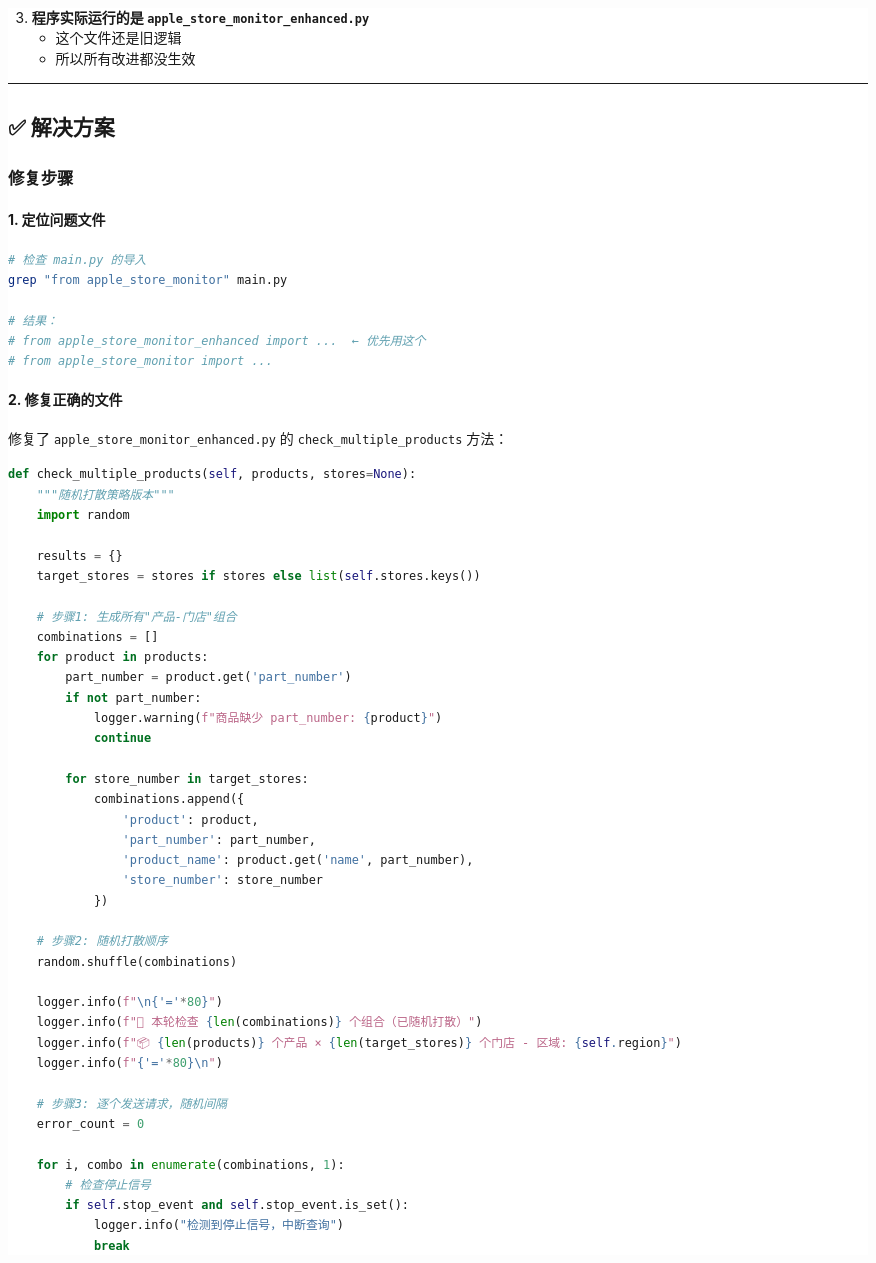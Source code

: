 3. **程序实际运行的是 `apple_store_monitor_enhanced.py`**
   - 这个文件还是旧逻辑
   - 所以所有改进都没生效

---

## ✅ 解决方案

### 修复步骤

#### 1. 定位问题文件

```bash
# 检查 main.py 的导入
grep "from apple_store_monitor" main.py

# 结果：
# from apple_store_monitor_enhanced import ...  ← 优先用这个
# from apple_store_monitor import ...
```

#### 2. 修复正确的文件

修复了 `apple_store_monitor_enhanced.py` 的 `check_multiple_products` 方法：

```python
def check_multiple_products(self, products, stores=None):
    """随机打散策略版本"""
    import random
    
    results = {}
    target_stores = stores if stores else list(self.stores.keys())
    
    # 步骤1: 生成所有"产品-门店"组合
    combinations = []
    for product in products:
        part_number = product.get('part_number')
        if not part_number:
            logger.warning(f"商品缺少 part_number: {product}")
            continue
        
        for store_number in target_stores:
            combinations.append({
                'product': product,
                'part_number': part_number,
                'product_name': product.get('name', part_number),
                'store_number': store_number
            })
    
    # 步骤2: 随机打散顺序
    random.shuffle(combinations)
    
    logger.info(f"\n{'='*80}")
    logger.info(f"🎲 本轮检查 {len(combinations)} 个组合（已随机打散）")
    logger.info(f"📦 {len(products)} 个产品 × {len(target_stores)} 个门店 - 区域: {self.region}")
    logger.info(f"{'='*80}\n")
    
    # 步骤3: 逐个发送请求，随机间隔
    error_count = 0
    
    for i, combo in enumerate(combinations, 1):
        # 检查停止信号
        if self.stop_event and self.stop_event.is_set():
            logger.info("检测到停止信号，中断查询")
            break
```
